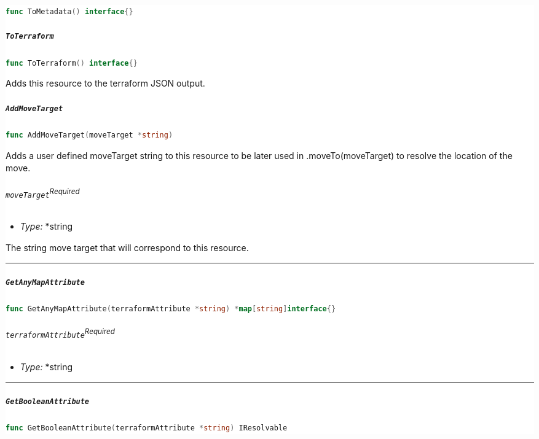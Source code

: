 ```go
func ToMetadata() interface{}
```

##### `ToTerraform` <a name="ToTerraform" id="@cdktf/provider-newrelic.nrqlAlertCondition.NrqlAlertCondition.toTerraform"></a>

```go
func ToTerraform() interface{}
```

Adds this resource to the terraform JSON output.

##### `AddMoveTarget` <a name="AddMoveTarget" id="@cdktf/provider-newrelic.nrqlAlertCondition.NrqlAlertCondition.addMoveTarget"></a>

```go
func AddMoveTarget(moveTarget *string)
```

Adds a user defined moveTarget string to this resource to be later used in .moveTo(moveTarget) to resolve the location of the move.

###### `moveTarget`<sup>Required</sup> <a name="moveTarget" id="@cdktf/provider-newrelic.nrqlAlertCondition.NrqlAlertCondition.addMoveTarget.parameter.moveTarget"></a>

- *Type:* *string

The string move target that will correspond to this resource.

---

##### `GetAnyMapAttribute` <a name="GetAnyMapAttribute" id="@cdktf/provider-newrelic.nrqlAlertCondition.NrqlAlertCondition.getAnyMapAttribute"></a>

```go
func GetAnyMapAttribute(terraformAttribute *string) *map[string]interface{}
```

###### `terraformAttribute`<sup>Required</sup> <a name="terraformAttribute" id="@cdktf/provider-newrelic.nrqlAlertCondition.NrqlAlertCondition.getAnyMapAttribute.parameter.terraformAttribute"></a>

- *Type:* *string

---

##### `GetBooleanAttribute` <a name="GetBooleanAttribute" id="@cdktf/provider-newrelic.nrqlAlertCondition.NrqlAlertCondition.getBooleanAttribute"></a>

```go
func GetBooleanAttribute(terraformAttribute *string) IResolvable
```
